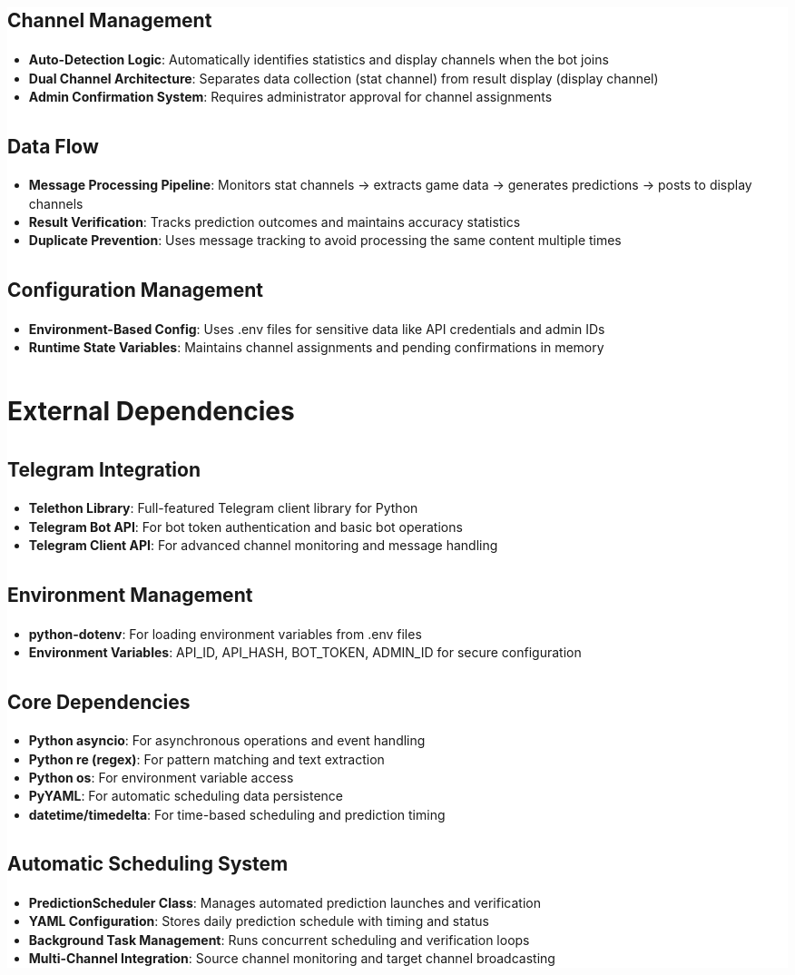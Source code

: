 ## Channel Management
- **Auto-Detection Logic**: Automatically identifies statistics and display channels when the bot joins
- **Dual Channel Architecture**: Separates data collection (stat channel) from result display (display channel)
- **Admin Confirmation System**: Requires administrator approval for channel assignments

## Data Flow
- **Message Processing Pipeline**: Monitors stat channels → extracts game data → generates predictions → posts to display channels
- **Result Verification**: Tracks prediction outcomes and maintains accuracy statistics
- **Duplicate Prevention**: Uses message tracking to avoid processing the same content multiple times

## Configuration Management
- **Environment-Based Config**: Uses .env files for sensitive data like API credentials and admin IDs
- **Runtime State Variables**: Maintains channel assignments and pending confirmations in memory

# External Dependencies

## Telegram Integration
- **Telethon Library**: Full-featured Telegram client library for Python
- **Telegram Bot API**: For bot token authentication and basic bot operations
- **Telegram Client API**: For advanced channel monitoring and message handling

## Environment Management
- **python-dotenv**: For loading environment variables from .env files
- **Environment Variables**: API_ID, API_HASH, BOT_TOKEN, ADMIN_ID for secure configuration

## Core Dependencies
- **Python asyncio**: For asynchronous operations and event handling
- **Python re (regex)**: For pattern matching and text extraction
- **Python os**: For environment variable access
- **PyYAML**: For automatic scheduling data persistence
- **datetime/timedelta**: For time-based scheduling and prediction timing

## Automatic Scheduling System
- **PredictionScheduler Class**: Manages automated prediction launches and verification
- **YAML Configuration**: Stores daily prediction schedule with timing and status
- **Background Task Management**: Runs concurrent scheduling and verification loops
- **Multi-Channel Integration**: Source channel monitoring and target channel broadcasting